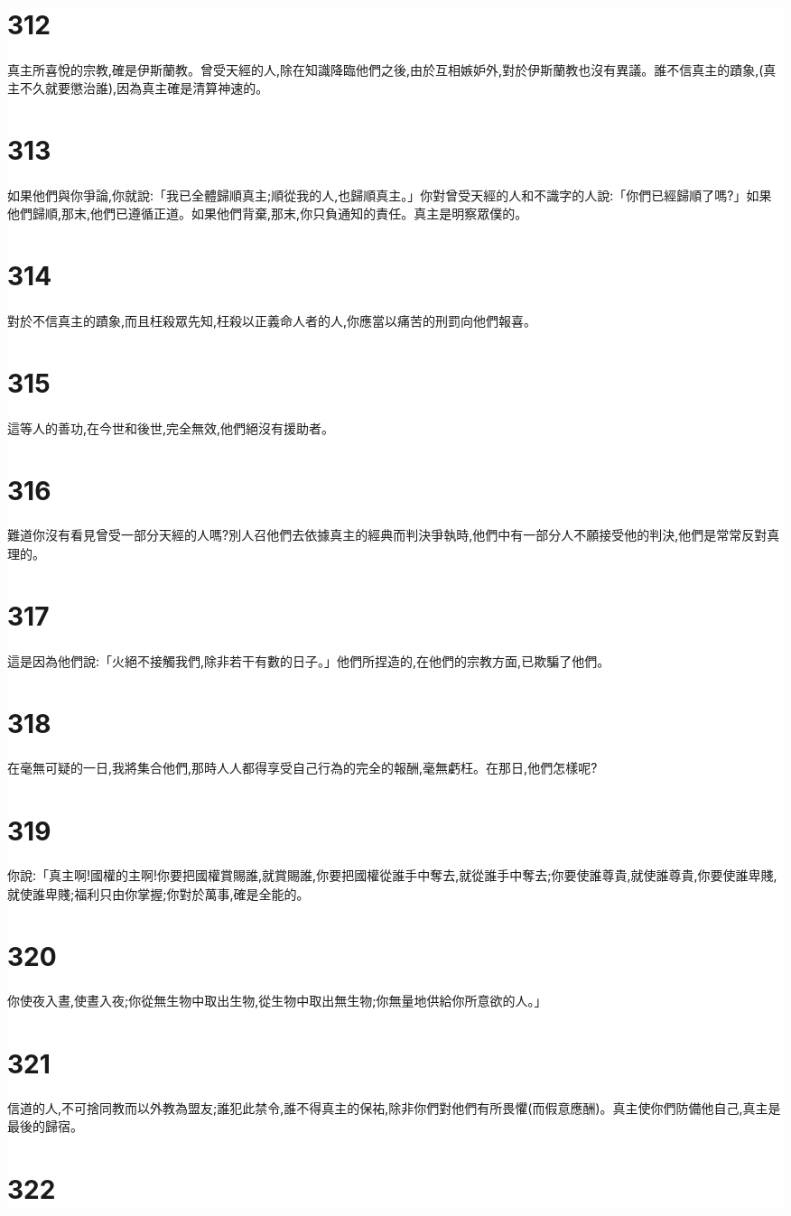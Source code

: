 # 312

真主所喜悅的宗教,確是伊斯蘭教。曾受天經的人,除在知識降臨他們之後,由於互相嫉妒外,對於伊斯蘭教也沒有異議。誰不信真主的蹟象,(真主不久就要懲治誰),因為真主確是清算神速的。

# 313

如果他們與你爭論,你就說:「我已全體歸順真主;順從我的人,也歸順真主。」你對曾受天經的人和不識字的人說:「你們已經歸順了嗎?」如果他們歸順,那末,他們已遵循正道。如果他們背棄,那末,你只負通知的責任。真主是明察眾僕的。

# 314

對於不信真主的蹟象,而且枉殺眾先知,枉殺以正義命人者的人,你應當以痛苦的刑罰向他們報喜。

# 315

這等人的善功,在今世和後世,完全無效,他們絕沒有援助者。

# 316

難道你沒有看見曾受一部分天經的人嗎?別人召他們去依據真主的經典而判決爭執時,他們中有一部分人不願接受他的判決,他們是常常反對真理的。

# 317

這是因為他們說:「火絕不接觸我們,除非若干有數的日子。」他們所捏造的,在他們的宗教方面,已欺騙了他們。

# 318

在毫無可疑的一日,我將集合他們,那時人人都得享受自己行為的完全的報酬,毫無虧枉。在那日,他們怎樣呢?

# 319

你說:「真主啊!國權的主啊!你要把國權賞賜誰,就賞賜誰,你要把國權從誰手中奪去,就從誰手中奪去;你要使誰尊貴,就使誰尊貴,你要使誰卑賤,就使誰卑賤;福利只由你掌握;你對於萬事,確是全能的。

# 320

你使夜入晝,使晝入夜;你從無生物中取出生物,從生物中取出無生物;你無量地供給你所意欲的人。」

# 321

信道的人,不可捨同教而以外教為盟友;誰犯此禁令,誰不得真主的保祐,除非你們對他們有所畏懼(而假意應酬)。真主使你們防備他自己,真主是最後的歸宿。

# 322
